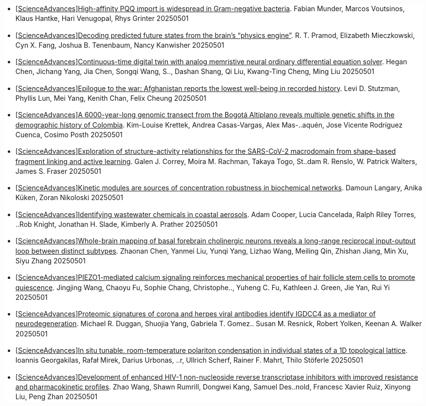   - \[[ScienceAdvances](https://www.science.org/loi/sciadv?af=R)\][High-affinity PQQ import is widespread in Gram-negative bacteria](https://www.science.org/doi/abs/10.1126/sciadv.adr2753?af=R). Fabian Munder, Marcos Voutsinos, Klaus Hantke, Hari Venugopal, Rhys Grinter 	20250501

  - \[[ScienceAdvances](https://www.science.org/loi/sciadv?af=R)\][Decoding predicted future states from the brain’s “physics engine”](https://www.science.org/doi/abs/10.1126/sciadv.adr7429?af=R). R. T. Pramod, Elizabeth Mieczkowski, Cyn X. Fang, Joshua B. Tenenbaum, Nancy Kanwisher 	20250501

  - \[[ScienceAdvances](https://www.science.org/loi/sciadv?af=R)\][Continuous-time digital twin with analog memristive neural ordinary differential equation solver](https://www.science.org/doi/abs/10.1126/sciadv.adr7571?af=R). Hegan Chen, Jichang Yang, Jia Chen, Songqi Wang, S.., Dashan Shang, Qi Liu, Kwang-Ting Cheng, Ming Liu 	20250501

  - \[[ScienceAdvances](https://www.science.org/loi/sciadv?af=R)\][Epilogue to the war: Afghanistan reports the lowest well-being in recorded history](https://www.science.org/doi/abs/10.1126/sciadv.ads4156?af=R). Levi D. Stutzman, Phyllis Lun, Mei Yang, Kenith Chan, Felix Cheung 	20250501

  - \[[ScienceAdvances](https://www.science.org/loi/sciadv?af=R)\][A 6000-year-long genomic transect from the Bogotá Altiplano reveals multiple genetic shifts in the demographic history of Colombia](https://www.science.org/doi/abs/10.1126/sciadv.ads6284?af=R). Kim-Louise Krettek, Andrea Casas-Vargas, Alex Mas-..aquén, Jose Vicente Rodríguez Cuenca, Cosimo Posth 	20250501

  - \[[ScienceAdvances](https://www.science.org/loi/sciadv?af=R)\][Exploration of structure-activity relationships for the SARS-CoV-2 macrodomain from shape-based fragment linking and active learning](https://www.science.org/doi/abs/10.1126/sciadv.ads7187?af=R). Galen J. Correy, Moira M. Rachman, Takaya Togo, St..dam R. Renslo, W. Patrick Walters, James S. Fraser 	20250501

  - \[[ScienceAdvances](https://www.science.org/loi/sciadv?af=R)\][Kinetic modules are sources of concentration robustness in biochemical networks](https://www.science.org/doi/abs/10.1126/sciadv.ads7269?af=R). Damoun Langary, Anika Küken, Zoran Nikoloski 	20250501

  - \[[ScienceAdvances](https://www.science.org/loi/sciadv?af=R)\][Identifying wastewater chemicals in coastal aerosols](https://www.science.org/doi/abs/10.1126/sciadv.ads9476?af=R). Adam Cooper, Lucia Cancelada, Ralph Riley Torres, ..Rob Knight, Jonathan H. Slade, Kimberly A. Prather 	20250501

  - \[[ScienceAdvances](https://www.science.org/loi/sciadv?af=R)\][Whole-brain mapping of basal forebrain cholinergic neurons reveals a long-range reciprocal input-output loop between distinct subtypes](https://www.science.org/doi/abs/10.1126/sciadv.adt1617?af=R). Zhaonan Chen, Yanmei Liu, Yunqi Yang, Lizhao Wang, Meiling Qin, Zhishan Jiang, Min Xu, Siyu Zhang 	20250501

  - \[[ScienceAdvances](https://www.science.org/loi/sciadv?af=R)\][PIEZO1-mediated calcium signaling reinforces mechanical properties of hair follicle stem cells to promote quiescence](https://www.science.org/doi/abs/10.1126/sciadv.adt2771?af=R). Jingjing Wang, Chaoyu Fu, Sophie Chang, Christophe.., Yuheng C. Fu, Kathleen J. Green, Jie Yan, Rui Yi 	20250501

  - \[[ScienceAdvances](https://www.science.org/loi/sciadv?af=R)\][Proteomic signatures of corona and herpes viral antibodies identify IGDCC4 as a mediator of neurodegeneration](https://www.science.org/doi/abs/10.1126/sciadv.adt7176?af=R). Michael R. Duggan, Shuojia Yang, Gabriela T. Gomez.. Susan M. Resnick, Robert Yolken, Keenan A. Walker 	20250501

  - \[[ScienceAdvances](https://www.science.org/loi/sciadv?af=R)\][In situ tunable, room-temperature polariton condensation in individual states of a 1D topological lattice](https://www.science.org/doi/abs/10.1126/sciadv.adt8645?af=R). Ioannis Georgakilas, Rafał Mirek, Darius Urbonas, ..r, Ullrich Scherf, Rainer F. Mahrt, Thilo Stöferle 	20250501

  - \[[ScienceAdvances](https://www.science.org/loi/sciadv?af=R)\][Development of enhanced HIV-1 non-nucleoside reverse transcriptase inhibitors with improved resistance and pharmacokinetic profiles](https://www.science.org/doi/abs/10.1126/sciadv.adt8916?af=R). Zhao Wang, Shawn Rumrill, Dongwei Kang, Samuel Des..nold, Francesc Xavier Ruiz, Xinyong Liu, Peng Zhan 	20250501
